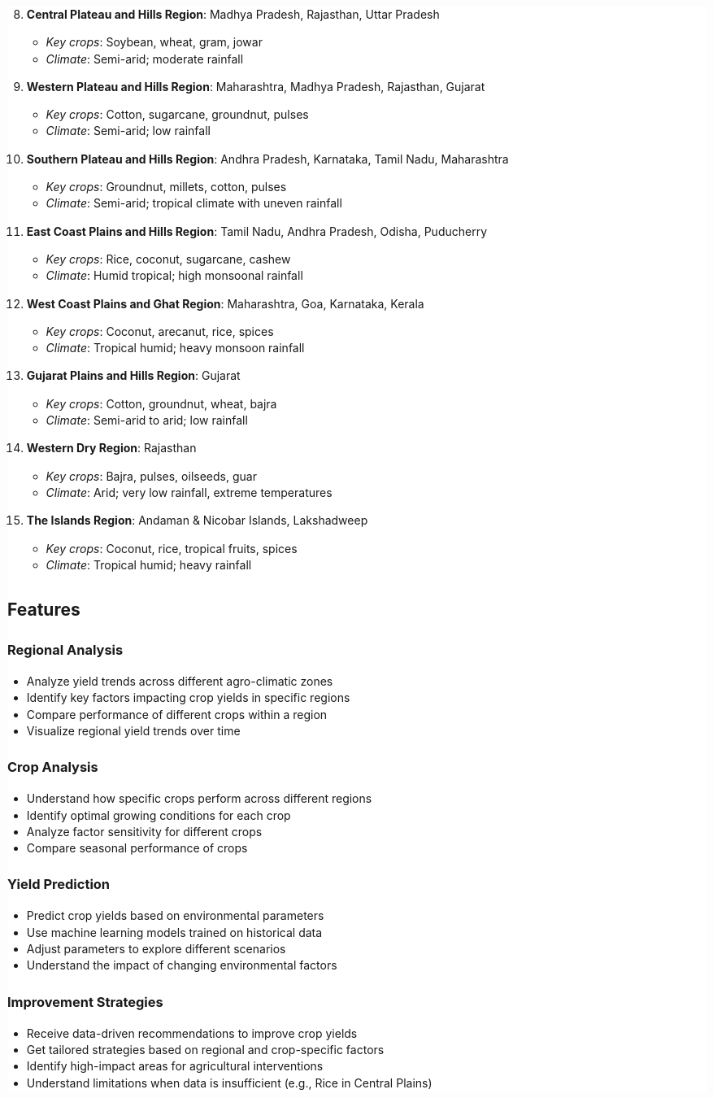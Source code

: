8. **Central Plateau and Hills Region**: Madhya Pradesh, Rajasthan, Uttar Pradesh
   - *Key crops*: Soybean, wheat, gram, jowar
   - *Climate*: Semi-arid; moderate rainfall

9. **Western Plateau and Hills Region**: Maharashtra, Madhya Pradesh, Rajasthan, Gujarat
   - *Key crops*: Cotton, sugarcane, groundnut, pulses
   - *Climate*: Semi-arid; low rainfall

10. **Southern Plateau and Hills Region**: Andhra Pradesh, Karnataka, Tamil Nadu, Maharashtra
    - *Key crops*: Groundnut, millets, cotton, pulses
    - *Climate*: Semi-arid; tropical climate with uneven rainfall

11. **East Coast Plains and Hills Region**: Tamil Nadu, Andhra Pradesh, Odisha, Puducherry
    - *Key crops*: Rice, coconut, sugarcane, cashew
    - *Climate*: Humid tropical; high monsoonal rainfall

12. **West Coast Plains and Ghat Region**: Maharashtra, Goa, Karnataka, Kerala
    - *Key crops*: Coconut, arecanut, rice, spices
    - *Climate*: Tropical humid; heavy monsoon rainfall

13. **Gujarat Plains and Hills Region**: Gujarat
    - *Key crops*: Cotton, groundnut, wheat, bajra
    - *Climate*: Semi-arid to arid; low rainfall

14. **Western Dry Region**: Rajasthan
    - *Key crops*: Bajra, pulses, oilseeds, guar
    - *Climate*: Arid; very low rainfall, extreme temperatures

15. **The Islands Region**: Andaman & Nicobar Islands, Lakshadweep
    - *Key crops*: Coconut, rice, tropical fruits, spices
    - *Climate*: Tropical humid; heavy rainfall

## Features

### Regional Analysis
- Analyze yield trends across different agro-climatic zones
- Identify key factors impacting crop yields in specific regions
- Compare performance of different crops within a region
- Visualize regional yield trends over time

### Crop Analysis
- Understand how specific crops perform across different regions
- Identify optimal growing conditions for each crop
- Analyze factor sensitivity for different crops
- Compare seasonal performance of crops

### Yield Prediction
- Predict crop yields based on environmental parameters
- Use machine learning models trained on historical data
- Adjust parameters to explore different scenarios
- Understand the impact of changing environmental factors

### Improvement Strategies
- Receive data-driven recommendations to improve crop yields
- Get tailored strategies based on regional and crop-specific factors
- Identify high-impact areas for agricultural interventions
- Understand limitations when data is insufficient (e.g., Rice in Central Plains)
